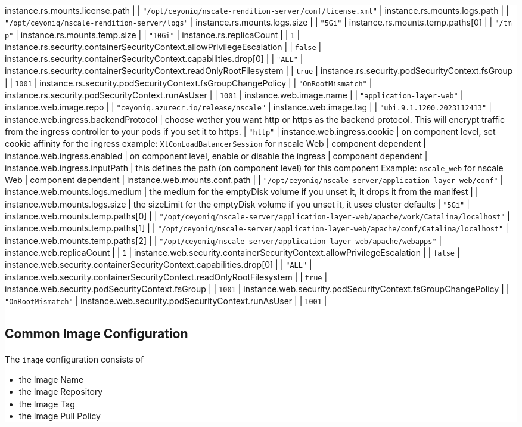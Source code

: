 instance.rs.mounts.license.path |  | `"/opt/ceyoniq/nscale-rendition-server/conf/license.xml"` |
instance.rs.mounts.logs.path |  | `"/opt/ceyoniq/nscale-rendition-server/logs"` |
instance.rs.mounts.logs.size |  | `"5Gi"` |
instance.rs.mounts.temp.paths[0] |  | `"/tmp"` |
instance.rs.mounts.temp.size |  | `"10Gi"` |
instance.rs.replicaCount |  | `1` |
instance.rs.security.containerSecurityContext.allowPrivilegeEscalation |  | `false` |
instance.rs.security.containerSecurityContext.capabilities.drop[0] |  | `"ALL"` |
instance.rs.security.containerSecurityContext.readOnlyRootFilesystem |  | `true` |
instance.rs.security.podSecurityContext.fsGroup |  | `1001` |
instance.rs.security.podSecurityContext.fsGroupChangePolicy |  | `"OnRootMismatch"` |
instance.rs.security.podSecurityContext.runAsUser |  | `1001` |
instance.web.image.name |  | `"application-layer-web"` |
instance.web.image.repo |  | `"ceyoniq.azurecr.io/release/nscale"` |
instance.web.image.tag |  | `"ubi.9.1.1200.2023112413"` |
instance.web.ingress.backendProtocol | choose wether you want http or https as the backend protocol. This will encrypt traffic from the ingress controller to your pods if you set it to https. | `"http"` |
instance.web.ingress.cookie | on component level, set cookie affinity for the ingress example: `XtConLoadBalancerSession` for nscale Web | component dependent |
instance.web.ingress.enabled | on component level, enable or disable the ingress | component dependent |
instance.web.ingress.inputPath | this defines the path (on component level) for this component Example: `nscale_web` for nscale Web | component dependent |
instance.web.mounts.conf.path |  | `"/opt/ceyoniq/nscale-server/application-layer-web/conf"` |
instance.web.mounts.logs.medium | the medium for the emptyDisk volume if you unset it, it drops it from the manifest |  |
instance.web.mounts.logs.size | the sizeLimit for the emptyDisk volume if you unset it, it uses cluster defaults | `"5Gi"` |
instance.web.mounts.temp.paths[0] |  | `"/opt/ceyoniq/nscale-server/application-layer-web/apache/work/Catalina/localhost"` |
instance.web.mounts.temp.paths[1] |  | `"/opt/ceyoniq/nscale-server/application-layer-web/apache/conf/Catalina/localhost"` |
instance.web.mounts.temp.paths[2] |  | `"/opt/ceyoniq/nscale-server/application-layer-web/apache/webapps"` |
instance.web.replicaCount |  | `1` |
instance.web.security.containerSecurityContext.allowPrivilegeEscalation |  | `false` |
instance.web.security.containerSecurityContext.capabilities.drop[0] |  | `"ALL"` |
instance.web.security.containerSecurityContext.readOnlyRootFilesystem |  | `true` |
instance.web.security.podSecurityContext.fsGroup |  | `1001` |
instance.web.security.podSecurityContext.fsGroupChangePolicy |  | `"OnRootMismatch"` |
instance.web.security.podSecurityContext.runAsUser |  | `1001` |

## Common Image Configuration

The `image` configuration consists of

- the Image Name
- the Image Repository
- the Image Tag
- the Image Pull Policy
